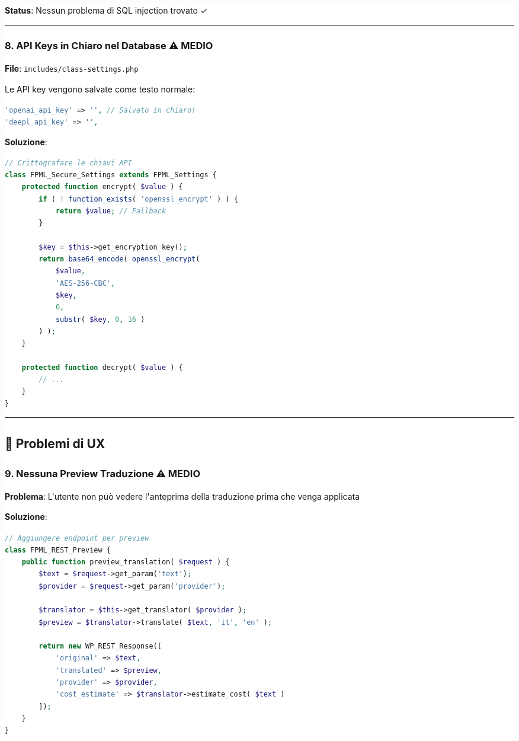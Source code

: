**Status**: Nessun problema di SQL injection trovato ✓

---

### 8. **API Keys in Chiaro nel Database** ⚠️ MEDIO

**File**: `includes/class-settings.php`

Le API key vengono salvate come testo normale:

```php
'openai_api_key' => '', // Salvato in chiaro!
'deepl_api_key' => '',
```

**Soluzione**:
```php
// Crittografare le chiavi API
class FPML_Secure_Settings extends FPML_Settings {
    protected function encrypt( $value ) {
        if ( ! function_exists( 'openssl_encrypt' ) ) {
            return $value; // Fallback
        }
        
        $key = $this->get_encryption_key();
        return base64_encode( openssl_encrypt(
            $value,
            'AES-256-CBC',
            $key,
            0,
            substr( $key, 0, 16 )
        ) );
    }
    
    protected function decrypt( $value ) {
        // ...
    }
}
```

---

## 🎨 Problemi di UX

### 9. **Nessuna Preview Traduzione** ⚠️ MEDIO

**Problema**: L'utente non può vedere l'anteprima della traduzione prima che venga applicata

**Soluzione**:
```php
// Aggiungere endpoint per preview
class FPML_REST_Preview {
    public function preview_translation( $request ) {
        $text = $request->get_param('text');
        $provider = $request->get_param('provider');
        
        $translator = $this->get_translator( $provider );
        $preview = $translator->translate( $text, 'it', 'en' );
        
        return new WP_REST_Response([
            'original' => $text,
            'translated' => $preview,
            'provider' => $provider,
            'cost_estimate' => $translator->estimate_cost( $text )
        ]);
    }
}
```